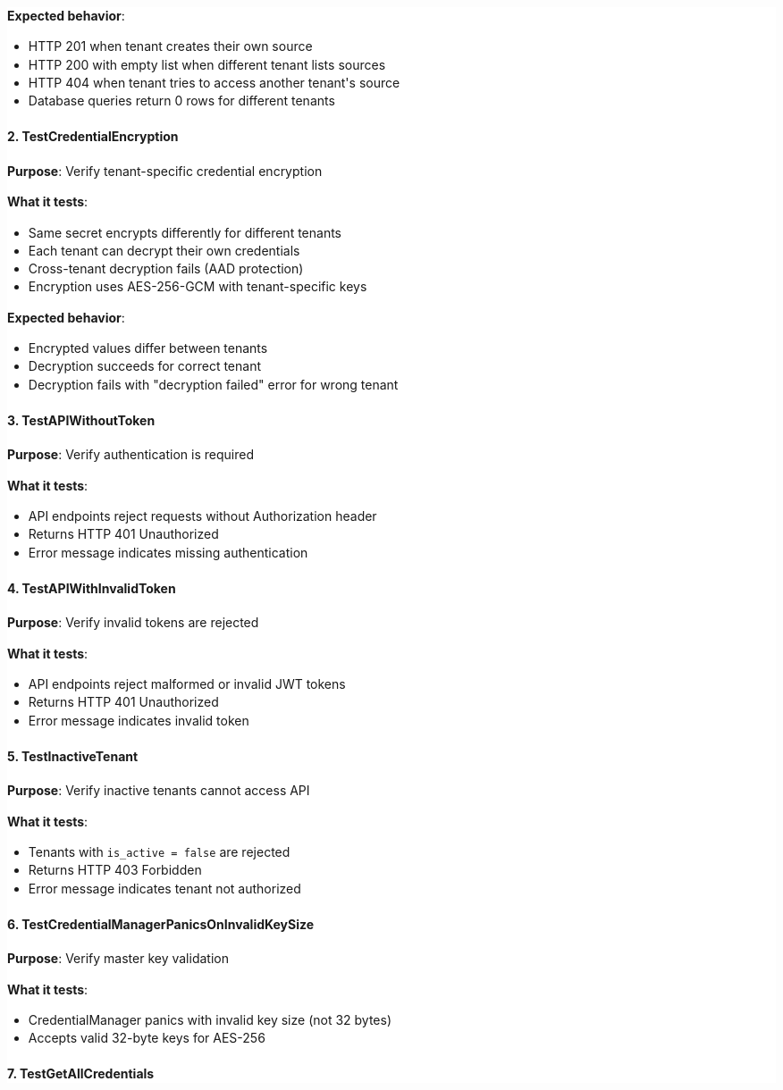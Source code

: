 **Expected behavior**:
- HTTP 201 when tenant creates their own source
- HTTP 200 with empty list when different tenant lists sources
- HTTP 404 when tenant tries to access another tenant's source
- Database queries return 0 rows for different tenants

#### 2. TestCredentialEncryption

**Purpose**: Verify tenant-specific credential encryption

**What it tests**:
- Same secret encrypts differently for different tenants
- Each tenant can decrypt their own credentials
- Cross-tenant decryption fails (AAD protection)
- Encryption uses AES-256-GCM with tenant-specific keys

**Expected behavior**:
- Encrypted values differ between tenants
- Decryption succeeds for correct tenant
- Decryption fails with "decryption failed" error for wrong tenant

#### 3. TestAPIWithoutToken

**Purpose**: Verify authentication is required

**What it tests**:
- API endpoints reject requests without Authorization header
- Returns HTTP 401 Unauthorized
- Error message indicates missing authentication

#### 4. TestAPIWithInvalidToken

**Purpose**: Verify invalid tokens are rejected

**What it tests**:
- API endpoints reject malformed or invalid JWT tokens
- Returns HTTP 401 Unauthorized
- Error message indicates invalid token

#### 5. TestInactiveTenant

**Purpose**: Verify inactive tenants cannot access API

**What it tests**:
- Tenants with `is_active = false` are rejected
- Returns HTTP 403 Forbidden
- Error message indicates tenant not authorized

#### 6. TestCredentialManagerPanicsOnInvalidKeySize

**Purpose**: Verify master key validation

**What it tests**:
- CredentialManager panics with invalid key size (not 32 bytes)
- Accepts valid 32-byte keys for AES-256

#### 7. TestGetAllCredentials
